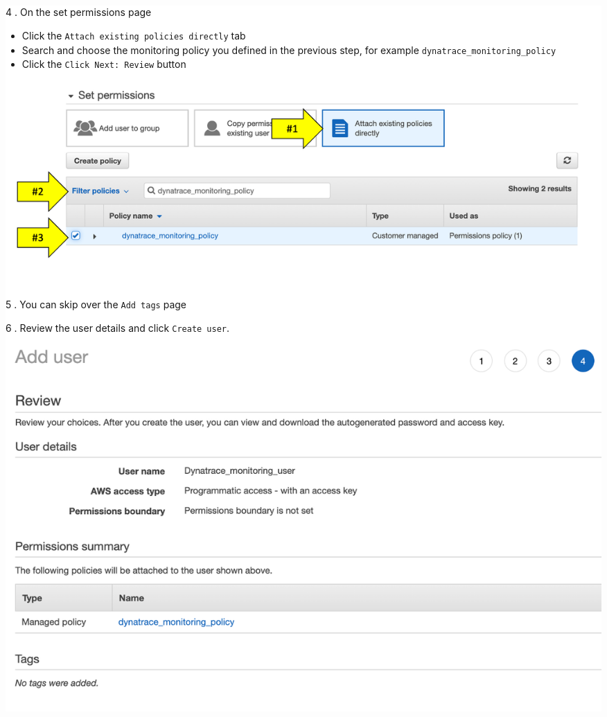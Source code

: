 4 . On the set permissions page

* Click the `Attach existing policies directly` tab 
* Search and choose the monitoring policy you defined in the previous step, for example `dynatrace_monitoring_policy`
* Click the `Click Next: Review` button

![image](img/dt-aws-dashboard-2.png)

5 . You can skip over the `Add tags` page

6 . Review the user details and click `Create user`.

![image](img/dt-aws-dashboard-3.png)
